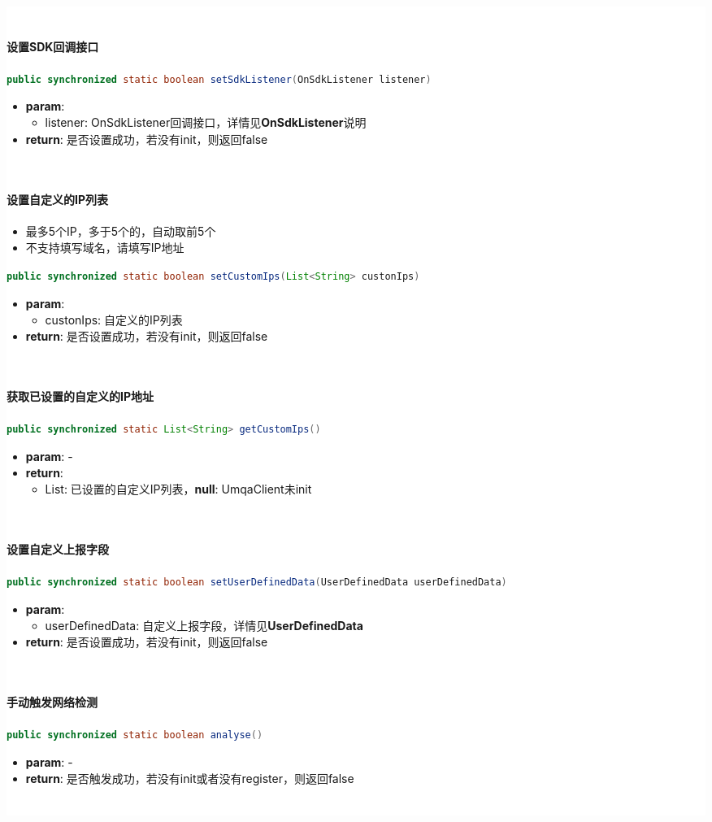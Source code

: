 </br>

#### 设置SDK回调接口
``` java
public synchronized static boolean setSdkListener(OnSdkListener listener)
```

- **param**: 
    - listener:  OnSdkListener回调接口，详情见**OnSdkListener**说明
- **return**: 是否设置成功，若没有init，则返回false

</br>

#### 设置自定义的IP列表
- 最多5个IP，多于5个的，自动取前5个 
- 不支持填写域名，请填写IP地址

``` java
public synchronized static boolean setCustomIps(List<String> custonIps)
```

- **param**: 
    - custonIps:  自定义的IP列表
- **return**: 是否设置成功，若没有init，则返回false

</br>

#### 获取已设置的自定义的IP地址
``` java
public synchronized static List<String> getCustomIps()
```

- **param**: -
- **return**: 
    - List<String>:  已设置的自定义IP列表，**null**: UmqaClient未init

</br>

#### 设置自定义上报字段
``` java
public synchronized static boolean setUserDefinedData(UserDefinedData userDefinedData)
```

- **param**: 
    - userDefinedData: 自定义上报字段，详情见**UserDefinedData**
- **return**: 是否设置成功，若没有init，则返回false

</br>

#### 手动触发网络检测
``` java
public synchronized static boolean analyse()
```

- **param**: -
- **return**: 是否触发成功，若没有init或者没有register，则返回false

</br>
